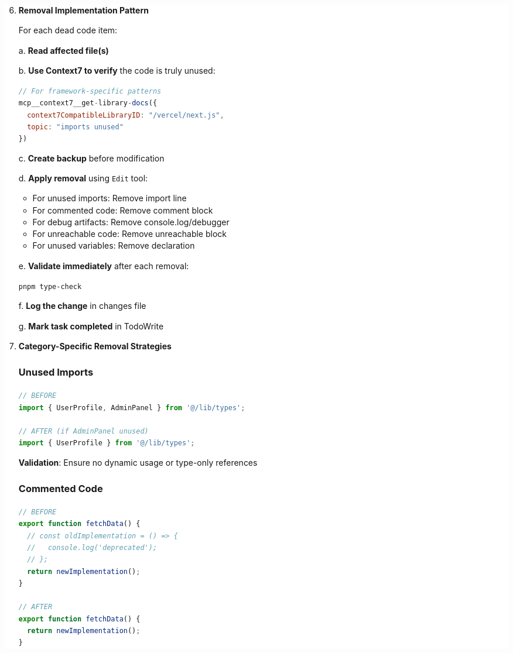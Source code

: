 6. **Removal Implementation Pattern**
   
   For each dead code item:
   
   a. **Read affected file(s)**
   
   b. **Use Context7 to verify** the code is truly unused:
      ```javascript
      // For framework-specific patterns
      mcp__context7__get-library-docs({
        context7CompatibleLibraryID: "/vercel/next.js",
        topic: "imports unused"
      })
      ```
   
   c. **Create backup** before modification
   
   d. **Apply removal** using `Edit` tool:
      - For unused imports: Remove import line
      - For commented code: Remove comment block
      - For debug artifacts: Remove console.log/debugger
      - For unreachable code: Remove unreachable block
      - For unused variables: Remove declaration
   
   e. **Validate immediately** after each removal:
      ```bash
      pnpm type-check
      ```
   
   f. **Log the change** in changes file
   
   g. **Mark task completed** in TodoWrite

7. **Category-Specific Removal Strategies**

   ### Unused Imports
   ```typescript
   // BEFORE
   import { UserProfile, AdminPanel } from '@/lib/types';
   
   // AFTER (if AdminPanel unused)
   import { UserProfile } from '@/lib/types';
   ```
   
   **Validation**: Ensure no dynamic usage or type-only references

   ### Commented Code
   ```typescript
   // BEFORE
   export function fetchData() {
     // const oldImplementation = () => {
     //   console.log('deprecated');
     // };
     return newImplementation();
   }
   
   // AFTER
   export function fetchData() {
     return newImplementation();
   }
   ```
   